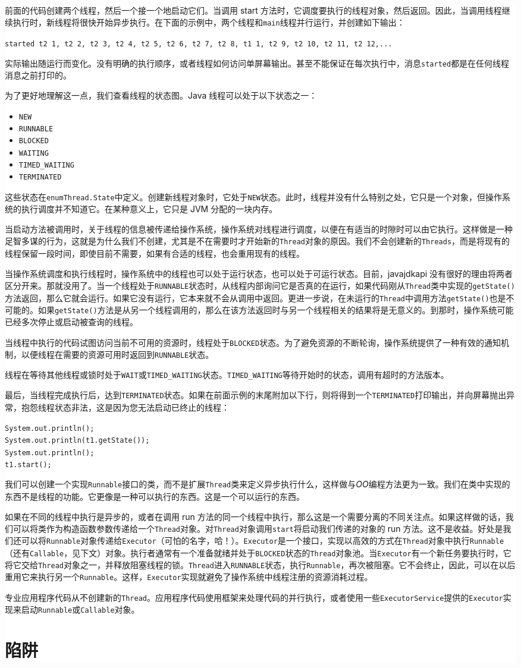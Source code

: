 前面的代码创建两个线程，然后一个接一个地启动它们。当调用 start 方法时，它调度要执行的线程对象，然后返回。因此，当调用线程继续执行时，新线程将很快开始异步执行。在下面的示例中，两个线程和`main`线程并行运行，并创建如下输出：

```
started t2 1, t2 2, t2 3, t2 4, t2 5, t2 6, t2 7, t2 8, t1 1, t2 9, t2 10, t2 11, t2 12,...
```

实际输出随运行而变化。没有明确的执行顺序，或者线程如何访问单屏幕输出。甚至不能保证在每次执行中，消息`started`都是在任何线程消息之前打印的。

为了更好地理解这一点，我们查看线程的状态图。Java 线程可以处于以下状态之一：

*   `NEW`
*   `RUNNABLE`
*   `BLOCKED`
*   `WAITING`
*   `TIMED_WAITING`
*   `TERMINATED`

这些状态在`enumThread.State`中定义。创建新线程对象时，它处于`NEW`状态。此时，线程并没有什么特别之处，它只是一个对象，但操作系统的执行调度并不知道它。在某种意义上，它只是 JVM 分配的一块内存。

当启动方法被调用时，关于线程的信息被传递给操作系统，操作系统对线程进行调度，以便在有适当的时隙时可以由它执行。这样做是一种足智多谋的行为，这就是为什么我们不创建，尤其是不在需要时才开始新的`Thread`对象的原因。我们不会创建新的`Threads`，而是将现有的线程保留一段时间，即使目前不需要，如果有合适的线程，也会重用现有的线程。

当操作系统调度和执行线程时，操作系统中的线程也可以处于运行状态，也可以处于可运行状态。目前，javajdkapi 没有很好的理由将两者区分开来。那就没用了。当一个线程处于`RUNNABLE`状态时，从线程内部询问它是否真的在运行，如果代码刚从`Thread`类中实现的`getState()`方法返回，那么它就会运行。如果它没有运行，它本来就不会从调用中返回。更进一步说，在未运行的`Thread`中调用方法`getState()`也是不可能的。如果`getState()`方法是从另一个线程调用的，那么在该方法返回时与另一个线程相关的结果将是无意义的。到那时，操作系统可能已经多次停止或启动被查询的线程。

当线程中执行的代码试图访问当前不可用的资源时，线程处于`BLOCKED`状态。为了避免资源的不断轮询，操作系统提供了一种有效的通知机制，以便线程在需要的资源可用时返回到`RUNNABLE`状态。

线程在等待其他线程或锁时处于`WAIT`或`TIMED_WAITING`状态。`TIMED_WAITING`等待开始时的状态，调用有超时的方法版本。

最后，当线程完成执行后，达到`TERMINATED`状态。如果在前面示例的末尾附加以下行，则将得到一个`TERMINATED`打印输出，并向屏幕抛出异常，抱怨线程状态非法，这是因为您无法启动已终止的线程：

```
System.out.println(); 
System.out.println(t1.getState()); 
System.out.println(); 
t1.start();
```

我们可以创建一个实现`Runnable`接口的类，而不是扩展`Thread`类来定义异步执行什么，这样做与*OO*编程方法更为一致。我们在类中实现的东西不是线程的功能。它更像是一种可以执行的东西。这是一个可以运行的东西。

如果在不同的线程中执行是异步的，或者在调用 run 方法的同一个线程中执行，那么这是一个需要分离的不同关注点。如果这样做的话，我们可以将类作为构造函数参数传递给一个`Thread`对象。对`Thread`对象调用`start`将启动我们传递的对象的 run 方法。这不是收益。好处是我们还可以将`Runnable`对象传递给`Executor`（可怕的名字，哈！）。`Executor`是一个接口，实现以高效的方式在`Thread`对象中执行`Runnable`（还有`Callable`，见下文）对象。执行者通常有一个准备就绪并处于`BLOCKED`状态的`Thread`对象池。当`Executor`有一个新任务要执行时，它将它交给`Thread`对象之一，并释放阻塞线程的锁。`Thread`进入`RUNNABLE`状态，执行`Runnable`，再次被阻塞。它不会终止，因此，可以在以后重用它来执行另一个`Runnable`。这样，`Executor`实现就避免了操作系统中线程注册的资源消耗过程。

专业应用程序代码从不创建新的`Thread`。应用程序代码使用框架来处理代码的并行执行，或者使用一些`ExecutorService`提供的`Executor`实现来启动`Runnable`或`Callable`对象。

# 陷阱
